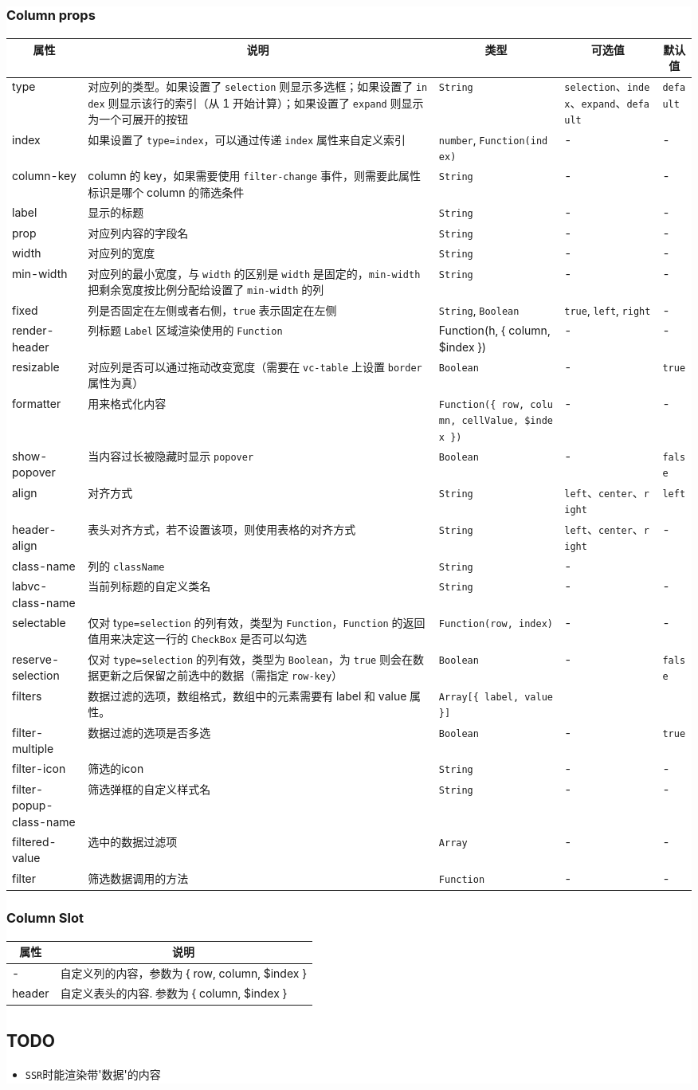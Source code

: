 ### Column props
属性 | 说明 | 类型 | 可选值 | 默认值 
--- | --- | --- | --- | ---
type | 对应列的类型。如果设置了 `selection` 则显示多选框；如果设置了 `index` 则显示该行的索引（从 1 开始计算）；如果设置了 `expand` 则显示为一个可展开的按钮 | `String` | `selection`、`index`、`expand`、`default` | `default`
index | 如果设置了 `type=index`，可以通过传递 `index` 属性来自定义索引 | `number`, `Function(index)` | - | -
column-key | column 的 key，如果需要使用 `filter-change` 事件，则需要此属性标识是哪个 column 的筛选条件 | `String` | - | -
label | 显示的标题 | `String` | - | -
prop | 对应列内容的字段名 | `String` | - | -
width | 对应列的宽度 | `String` | - | -
min-width | 对应列的最小宽度，与 `width` 的区别是 `width` 是固定的，`min-width`把剩余宽度按比例分配给设置了 `min-width` 的列 | `String` | - | -
fixed | 列是否固定在左侧或者右侧，`true` 表示固定在左侧 | `String`, `Boolean` | `true`, `left`, `right` | -
render-header | 列标题 `Label` 区域渲染使用的 `Function` | Function(h, { column, $index }) | - | -
resizable | 对应列是否可以通过拖动改变宽度（需要在 `vc-table` 上设置 `border` 属性为真） | `Boolean` | - | `true`
formatter | 用来格式化内容 | `Function({ row, column, cellValue, $index })` | - | -
show-popover | 当内容过长被隐藏时显示 `popover` | `Boolean` | - | `false`
align | 对齐方式 | `String` | `left`、`center`、`right` | `left`
header-align | 表头对齐方式，若不设置该项，则使用表格的对齐方式 | `String` | `left`、`center`、`right` | -
class-name | 列的 `className` | `String` | -
labvc-class-name | 当前列标题的自定义类名 | `String` | - | - 
selectable | 仅对 t`ype=selection` 的列有效，类型为 `Function`，`Function` 的返回值用来决定这一行的 `CheckBox` 是否可以勾选 | `Function(row, index)` | - | -
reserve-selection | 仅对 `type=selection` 的列有效，类型为 `Boolean`，为 `true` 则会在数据更新之后保留之前选中的数据（需指定 `row-key`） | `Boolean` | - |`false`
filters | 数据过滤的选项，数组格式，数组中的元素需要有 label 和 value 属性。 | `Array[{ label, value }]` | | 
filter-multiple | 数据过滤的选项是否多选 | `Boolean` | - | `true`
filter-icon | 筛选的icon | `String` | - | -
filter-popup-class-name | 筛选弹框的自定义样式名 | `String` | - | -
filtered-value | 选中的数据过滤项 | `Array` | - | -
filter | 筛选数据调用的方法 | `Function` | - | -

### Column Slot
属性 | 说明
---|---
- | 自定义列的内容，参数为 { row, column, $index }
header | 自定义表头的内容. 参数为 { column, $index }

## TODO
- `SSR`时能渲染带'数据'的内容